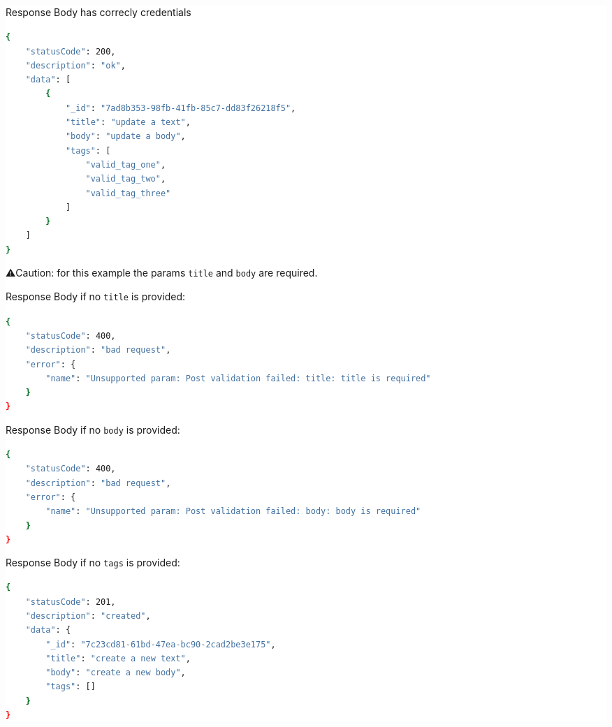 Response Body has correcly credentials

```bash
{
    "statusCode": 200,
    "description": "ok",
    "data": [
        {
            "_id": "7ad8b353-98fb-41fb-85c7-dd83f26218f5",
            "title": "update a text",
            "body": "update a body",
            "tags": [
                "valid_tag_one",
                "valid_tag_two",
                "valid_tag_three"
            ]
        }
    ]
}
```

⚠️Caution: for this example the params `title` and `body` are required.

Response Body if no `title` is provided:

```bash
{
    "statusCode": 400,
    "description": "bad request",
    "error": {
        "name": "Unsupported param: Post validation failed: title: title is required"
    }
}
```

Response Body if no `body` is provided:

```bash
{
    "statusCode": 400,
    "description": "bad request",
    "error": {
        "name": "Unsupported param: Post validation failed: body: body is required"
    }
}
```

Response Body if no `tags` is provided:

```bash
{
    "statusCode": 201,
    "description": "created",
    "data": {
        "_id": "7c23cd81-61bd-47ea-bc90-2cad2be3e175",
        "title": "create a new text",
        "body": "create a new body",
        "tags": []
    }
}
```
